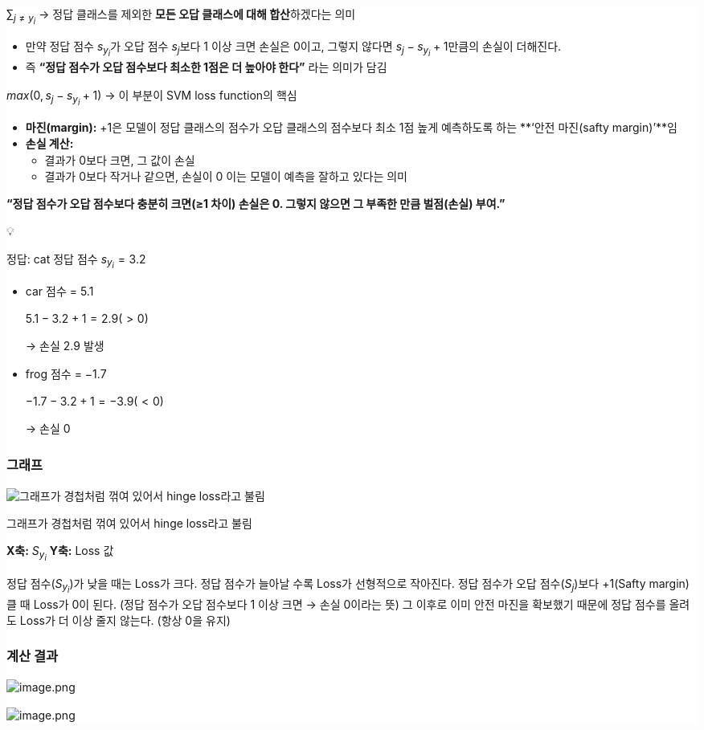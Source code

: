 $∑_{j\ne{y_i}}$
→ 정답 클래스를 제외한 **모든 오답 클래스에 대해 합산**하겠다는 의미

- 만약 정답 점수 $s_{y_i}$가 오답 점수 $s_j$보다 1 이상 크면 손실은 0이고, 그렇지 않다면 $s_j - s_{y_i} + 1$만큼의 손실이 더해진다.
- 즉 **“정답 점수가 오답 점수보다 최소한 1점은 더 높아야 한다”** 라는 의미가 담김

$max(0, s_j - s_{y_i} + 1)$
→ 이 부분이 SVM loss function의 핵심

- **마진(margin):** $+1$은 모델이 정답 클래스의 점수가 오답 클래스의 점수보다 최소 1점 높게 예측하도록 하는 **‘안전 마진(safty margin)’**임
- **손실 계산:**
    - 결과가 0보다 크면, 그 값이 손실
    - 결과가 0보다 작거나 같으면, 손실이 0
    이는 모델이 예측을 잘하고 있다는 의미

**“정답 점수가 오답 점수보다 충분히 크면(≥1 차이) 손실은 0. 그렇지 않으면 그 부족한 만큼 벌점(손실) 부여.”**

<aside>
💡

정답: cat 
정답 점수 $s_{y_i} = 3.2$

- car 점수 = $5.1$
    
    $5.1−3.2+1=2.9(>0)$
    
    → 손실 2.9 발생
    
- frog 점수 = $-1.7$
    
    $−1.7−3.2+1=−3.9(<0)$
    
    → 손실 0
    
</aside>

### 그래프

![그래프가 경첩처럼 꺾여 있어서 hinge loss라고 불림](image%202.png)

그래프가 경첩처럼 꺾여 있어서 hinge loss라고 불림

**X축:** $S_{y_i}$
**Y축:** Loss 값

정답 점수($S_{y_i}$)가 낮을 때는 Loss가 크다.
정답 점수가 늘아날 수록 Loss가 선형적으로 작아진다.
정답 점수가 오답 점수($S_j$)보다 $+1$(Safty margin) 클 때 Loss가 0이 된다.
(정답 점수가 오답 점수보다 1 이상 크면 → 손실 0이라는 뜻) 
그 이후로 이미 안전 마진을 확보했기 때문에 정답 점수를 올려도 Loss가 더 이상 줄지 않는다. (항상 0을 유지)

### 계산 결과

![image.png](image%203.png)

![image.png](image%204.png)
